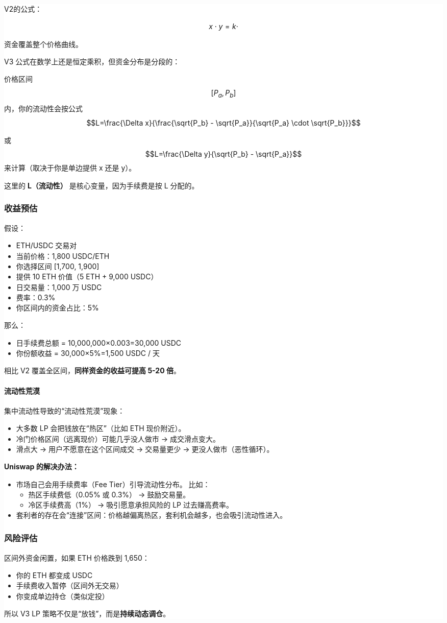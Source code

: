 V2的公式：

$$x \cdot y=k·$$

资金覆盖整个价格曲线。

V3 公式在数学上还是恒定乘积，但资金分布是分段的：

价格区间$$[P_a, P_b]$$内，你的流动性会按公式 $$L=\frac{\Delta x}{\frac{\sqrt{P_b} - \sqrt{P_a}}{\sqrt{P_a} \cdot \sqrt{P_b}}}$$

或$$L=\frac{\Delta y}{\sqrt{P_b} - \sqrt{P_a}}$$来计算（取决于你是单边提供 x 还是 y）。

这里的 **L（流动性）** 是核心变量，因为手续费是按 L 分配的。

### 收益预估

假设：

- ETH/USDC 交易对
- 当前价格：1,800 USDC/ETH
- 你选择区间 [1,700, 1,900]
- 提供 10 ETH 价值（5 ETH + 9,000 USDC）
- 日交易量：1,000 万 USDC
- 费率：0.3%
- 你区间内的资金占比：5%

那么：

- 日手续费总额 = 10,000,000×0.003=30,000 USDC
- 你份额收益 = 30,000×5%=1,500 USDC / 天

相比 V2 覆盖全区间，**同样资金的收益可提高 5-20 倍**。

#### 流动性荒漠

集中流动性导致的“流动性荒漠”现象：

- 大多数 LP 会把钱放在“热区”（比如 ETH 现价附近）。
- 冷门价格区间（远离现价）可能几乎没人做市 → 成交滑点变大。
- 滑点大 → 用户不愿意在这个区间成交 → 交易量更少 → 更没人做市（恶性循环）。

**Uniswap 的解决办法：**

- 市场自己会用手续费率（Fee Tier）引导流动性分布。 比如：
  - 热区手续费低（0.05% 或 0.3%） → 鼓励交易量。
  - 冷区手续费高（1%） → 吸引愿意承担风险的 LP 过去赚高费率。
- 套利者的存在会“连接”区间：价格越偏离热区，套利机会越多，也会吸引流动性进入。

### 风险评估

区间外资金闲置，如果 ETH 价格跌到 1,650：

- 你的 ETH 都变成 USDC
- 手续费收入暂停（区间外无交易）
- 你变成单边持仓（类似定投）

所以 V3 LP 策略不仅是“放钱”，而是**持续动态调仓**。
